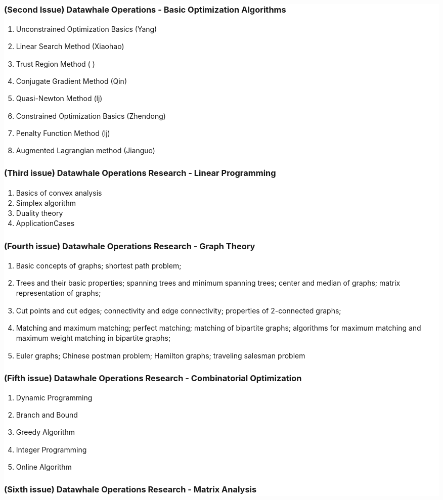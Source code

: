 ### (Second Issue) Datawhale Operations - Basic Optimization Algorithms

1. Unconstrained Optimization Basics (Yang)

2. Linear Search Method (Xiaohao)

3. Trust Region Method ( )

4. Conjugate Gradient Method (Qin)

5. Quasi-Newton Method (lj)

6. Constrained Optimization Basics (Zhendong)

7. Penalty Function Method (lj)

8. Augmented Lagrangian method (Jianguo)

### (Third issue) Datawhale Operations Research - Linear Programming

1. Basics of convex analysis
2. Simplex algorithm
3. Duality theory
4. ApplicationCases

### (Fourth issue) Datawhale Operations Research - Graph Theory

1. Basic concepts of graphs; shortest path problem;

2. Trees and their basic properties; spanning trees and minimum spanning trees; center and median of graphs; matrix representation of graphs;

3. Cut points and cut edges; connectivity and edge connectivity; properties of 2-connected graphs;

4. Matching and maximum matching; perfect matching; matching of bipartite graphs; algorithms for maximum matching and maximum weight matching in bipartite graphs;

5. Euler graphs; Chinese postman problem; Hamilton graphs; traveling salesman problem

### (Fifth issue) Datawhale Operations Research - Combinatorial Optimization

1. Dynamic Programming

2. Branch and Bound

3. Greedy Algorithm

4. Integer Programming

5. Online Algorithm

### (Sixth issue) Datawhale Operations Research - Matrix Analysis
